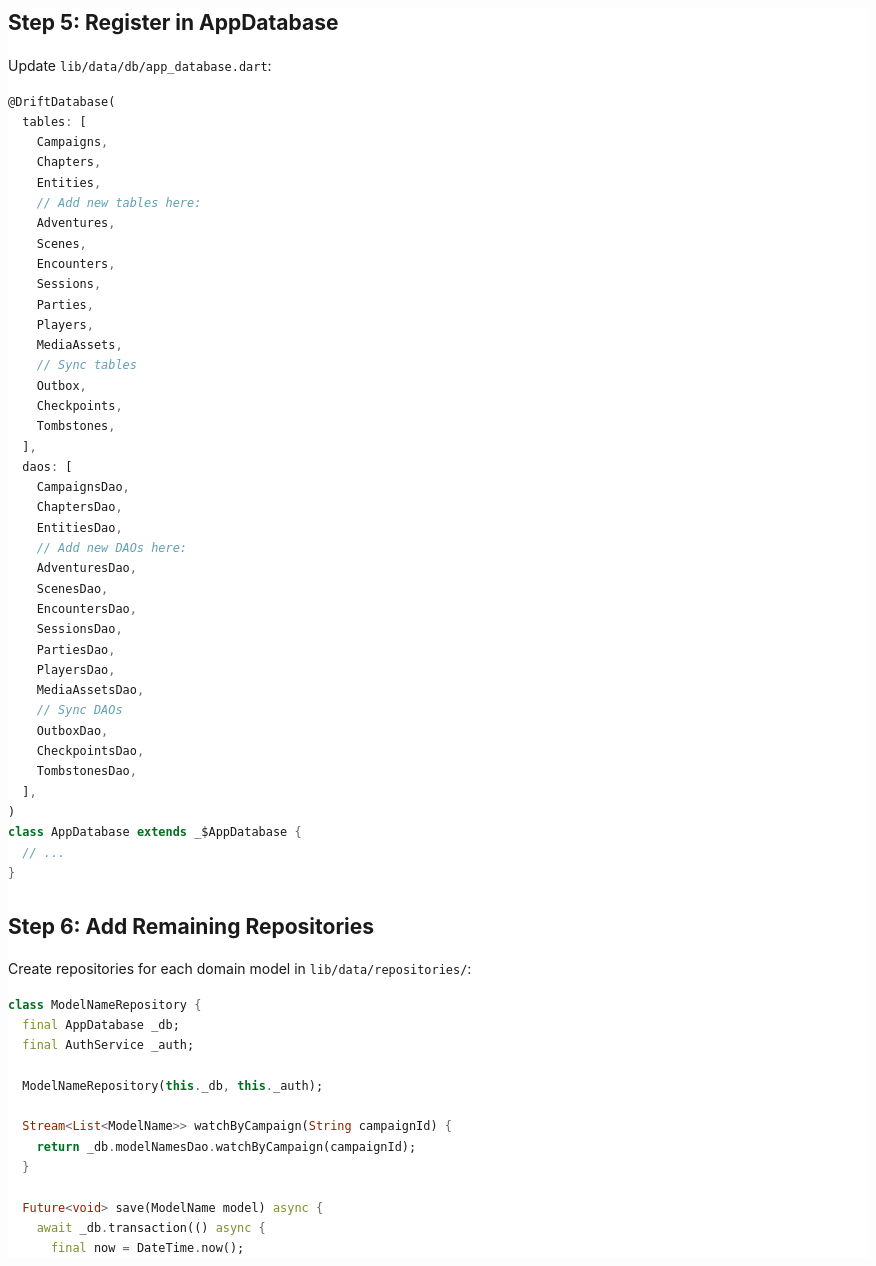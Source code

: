 ## Step 5: Register in AppDatabase

Update `lib/data/db/app_database.dart`:

```dart
@DriftDatabase(
  tables: [
    Campaigns,
    Chapters,
    Entities,
    // Add new tables here:
    Adventures,
    Scenes,
    Encounters,
    Sessions,
    Parties,
    Players,
    MediaAssets,
    // Sync tables
    Outbox,
    Checkpoints,
    Tombstones,
  ],
  daos: [
    CampaignsDao,
    ChaptersDao,
    EntitiesDao,
    // Add new DAOs here:
    AdventuresDao,
    ScenesDao,
    EncountersDao,
    SessionsDao,
    PartiesDao,
    PlayersDao,
    MediaAssetsDao,
    // Sync DAOs
    OutboxDao,
    CheckpointsDao,
    TombstonesDao,
  ],
)
class AppDatabase extends _$AppDatabase {
  // ...
}
```

## Step 6: Add Remaining Repositories

Create repositories for each domain model in `lib/data/repositories/`:

```dart
class ModelNameRepository {
  final AppDatabase _db;
  final AuthService _auth;

  ModelNameRepository(this._db, this._auth);

  Stream<List<ModelName>> watchByCampaign(String campaignId) {
    return _db.modelNamesDao.watchByCampaign(campaignId);
  }

  Future<void> save(ModelName model) async {
    await _db.transaction(() async {
      final now = DateTime.now();
```